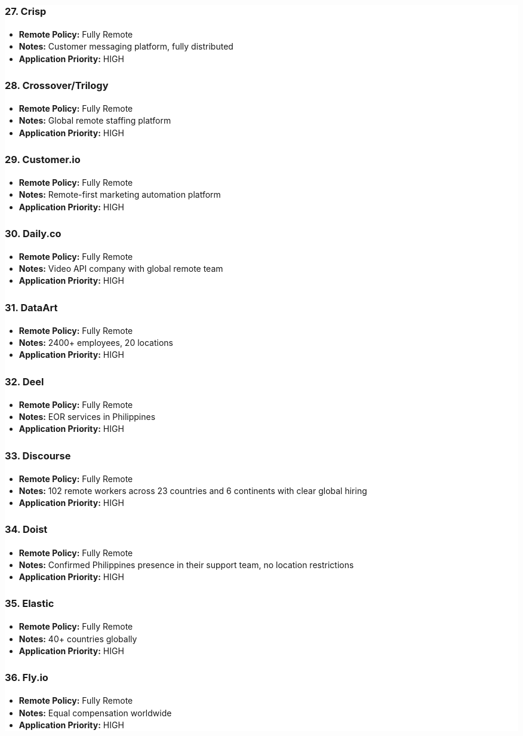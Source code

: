 ### 27. Crisp
- **Remote Policy:** Fully Remote
- **Notes:** Customer messaging platform, fully distributed
- **Application Priority:** HIGH

### 28. Crossover/Trilogy
- **Remote Policy:** Fully Remote
- **Notes:** Global remote staffing platform
- **Application Priority:** HIGH

### 29. Customer.io
- **Remote Policy:** Fully Remote
- **Notes:** Remote-first marketing automation platform
- **Application Priority:** HIGH

### 30. Daily.co
- **Remote Policy:** Fully Remote
- **Notes:** Video API company with global remote team
- **Application Priority:** HIGH

### 31. DataArt
- **Remote Policy:** Fully Remote
- **Notes:** 2400+ employees, 20 locations
- **Application Priority:** HIGH

### 32. Deel
- **Remote Policy:** Fully Remote
- **Notes:** EOR services in Philippines
- **Application Priority:** HIGH

### 33. Discourse
- **Remote Policy:** Fully Remote
- **Notes:** 102 remote workers across 23 countries and 6 continents with clear global hiring
- **Application Priority:** HIGH

### 34. Doist
- **Remote Policy:** Fully Remote
- **Notes:** Confirmed Philippines presence in their support team, no location restrictions
- **Application Priority:** HIGH

### 35. Elastic
- **Remote Policy:** Fully Remote
- **Notes:** 40+ countries globally
- **Application Priority:** HIGH

### 36. Fly.io
- **Remote Policy:** Fully Remote
- **Notes:** Equal compensation worldwide
- **Application Priority:** HIGH
